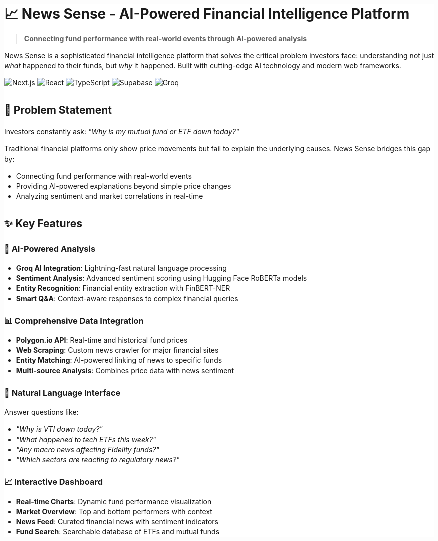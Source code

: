 ﻿# 📈 News Sense - AI-Powered Financial Intelligence Platform

> **Connecting fund performance with real-world events through AI-powered analysis**

News Sense is a sophisticated financial intelligence platform that solves the critical problem investors face: understanding not just *what* happened to their funds, but *why* it happened. Built with cutting-edge AI technology and modern web frameworks.

![Next.js](https://img.shields.io/badge/Next.js-15.2.4-black?style=for-the-badge&logo=next.js)
![React](https://img.shields.io/badge/React-19-blue?style=for-the-badge&logo=react)
![TypeScript](https://img.shields.io/badge/TypeScript-5-blue?style=for-the-badge&logo=typescript)
![Supabase](https://img.shields.io/badge/Supabase-Database-green?style=for-the-badge&logo=supabase)
![Groq](https://img.shields.io/badge/Groq-AI-orange?style=for-the-badge)

## 🎯 Problem Statement

Investors constantly ask: *"Why is my mutual fund or ETF down today?"*

Traditional financial platforms only show price movements but fail to explain the underlying causes. News Sense bridges this gap by:
- Connecting fund performance with real-world events
- Providing AI-powered explanations beyond simple price changes
- Analyzing sentiment and market correlations in real-time

## ✨ Key Features

### 🤖 **AI-Powered Analysis**
- **Groq AI Integration**: Lightning-fast natural language processing
- **Sentiment Analysis**: Advanced sentiment scoring using Hugging Face RoBERTa models
- **Entity Recognition**: Financial entity extraction with FinBERT-NER
- **Smart Q&A**: Context-aware responses to complex financial queries

### 📊 **Comprehensive Data Integration**
- **Polygon.io API**: Real-time and historical fund prices
- **Web Scraping**: Custom news crawler for major financial sites
- **Entity Matching**: AI-powered linking of news to specific funds
- **Multi-source Analysis**: Combines price data with news sentiment

### 💬 **Natural Language Interface**
Answer questions like:
- *"Why is VTI down today?"*
- *"What happened to tech ETFs this week?"*
- *"Any macro news affecting Fidelity funds?"*
- *"Which sectors are reacting to regulatory news?"*

### 📈 **Interactive Dashboard**
- **Real-time Charts**: Dynamic fund performance visualization
- **Market Overview**: Top and bottom performers with context
- **News Feed**: Curated financial news with sentiment indicators
- **Fund Search**: Searchable database of ETFs and mutual funds
